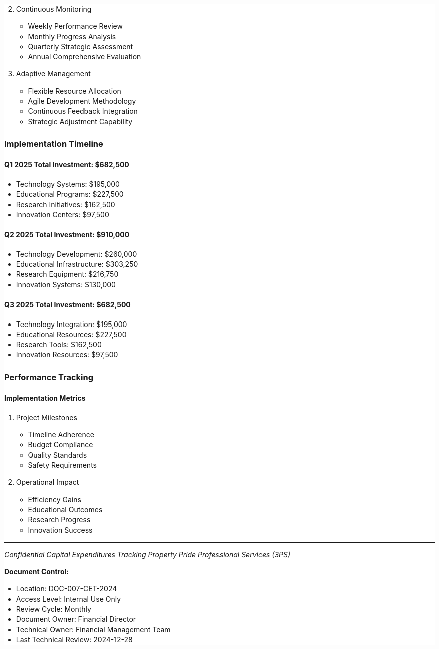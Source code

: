 2. Continuous Monitoring
   - Weekly Performance Review
   - Monthly Progress Analysis
   - Quarterly Strategic Assessment
   - Annual Comprehensive Evaluation

3. Adaptive Management
   - Flexible Resource Allocation
   - Agile Development Methodology
   - Continuous Feedback Integration
   - Strategic Adjustment Capability

### Implementation Timeline

#### Q1 2025 Total Investment: $682,500
- Technology Systems: $195,000
- Educational Programs: $227,500
- Research Initiatives: $162,500
- Innovation Centers: $97,500

#### Q2 2025 Total Investment: $910,000
- Technology Development: $260,000
- Educational Infrastructure: $303,250
- Research Equipment: $216,750
- Innovation Systems: $130,000

#### Q3 2025 Total Investment: $682,500
- Technology Integration: $195,000
- Educational Resources: $227,500
- Research Tools: $162,500
- Innovation Resources: $97,500

### Performance Tracking

#### Implementation Metrics
1. Project Milestones
   - Timeline Adherence
   - Budget Compliance
   - Quality Standards
   - Safety Requirements

2. Operational Impact
   - Efficiency Gains
   - Educational Outcomes
   - Research Progress
   - Innovation Success

---

*Confidential Capital Expenditures Tracking*
*Property Pride Professional Services (3PS)*

**Document Control:**
- Location: DOC-007-CET-2024
- Access Level: Internal Use Only
- Review Cycle: Monthly
- Document Owner: Financial Director
- Technical Owner: Financial Management Team
- Last Technical Review: 2024-12-28